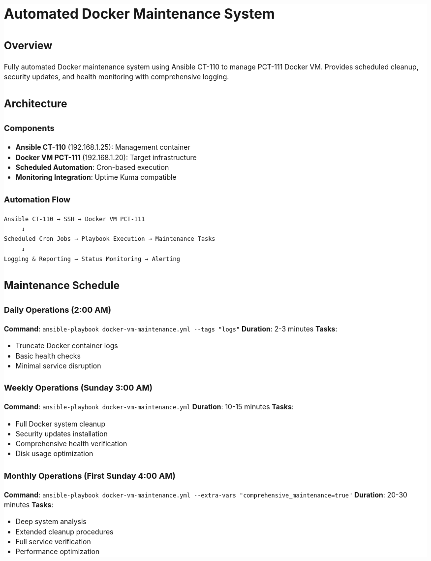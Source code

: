 # Automated Docker Maintenance System

## Overview
Fully automated Docker maintenance system using Ansible CT-110 to manage PCT-111 Docker VM. Provides scheduled cleanup, security updates, and health monitoring with comprehensive logging.

## Architecture

### Components
- **Ansible CT-110** (192.168.1.25): Management container
- **Docker VM PCT-111** (192.168.1.20): Target infrastructure
- **Scheduled Automation**: Cron-based execution
- **Monitoring Integration**: Uptime Kuma compatible

### Automation Flow
```
Ansible CT-110 → SSH → Docker VM PCT-111
     ↓
Scheduled Cron Jobs → Playbook Execution → Maintenance Tasks
     ↓
Logging & Reporting → Status Monitoring → Alerting
```

## Maintenance Schedule

### Daily Operations (2:00 AM)
**Command**: `ansible-playbook docker-vm-maintenance.yml --tags "logs"`
**Duration**: 2-3 minutes
**Tasks**:
- Truncate Docker container logs
- Basic health checks
- Minimal service disruption

### Weekly Operations (Sunday 3:00 AM)
**Command**: `ansible-playbook docker-vm-maintenance.yml`
**Duration**: 10-15 minutes
**Tasks**:
- Full Docker system cleanup
- Security updates installation
- Comprehensive health verification
- Disk usage optimization

### Monthly Operations (First Sunday 4:00 AM)
**Command**: `ansible-playbook docker-vm-maintenance.yml --extra-vars "comprehensive_maintenance=true"`
**Duration**: 20-30 minutes
**Tasks**:
- Deep system analysis
- Extended cleanup procedures
- Full service verification
- Performance optimization
